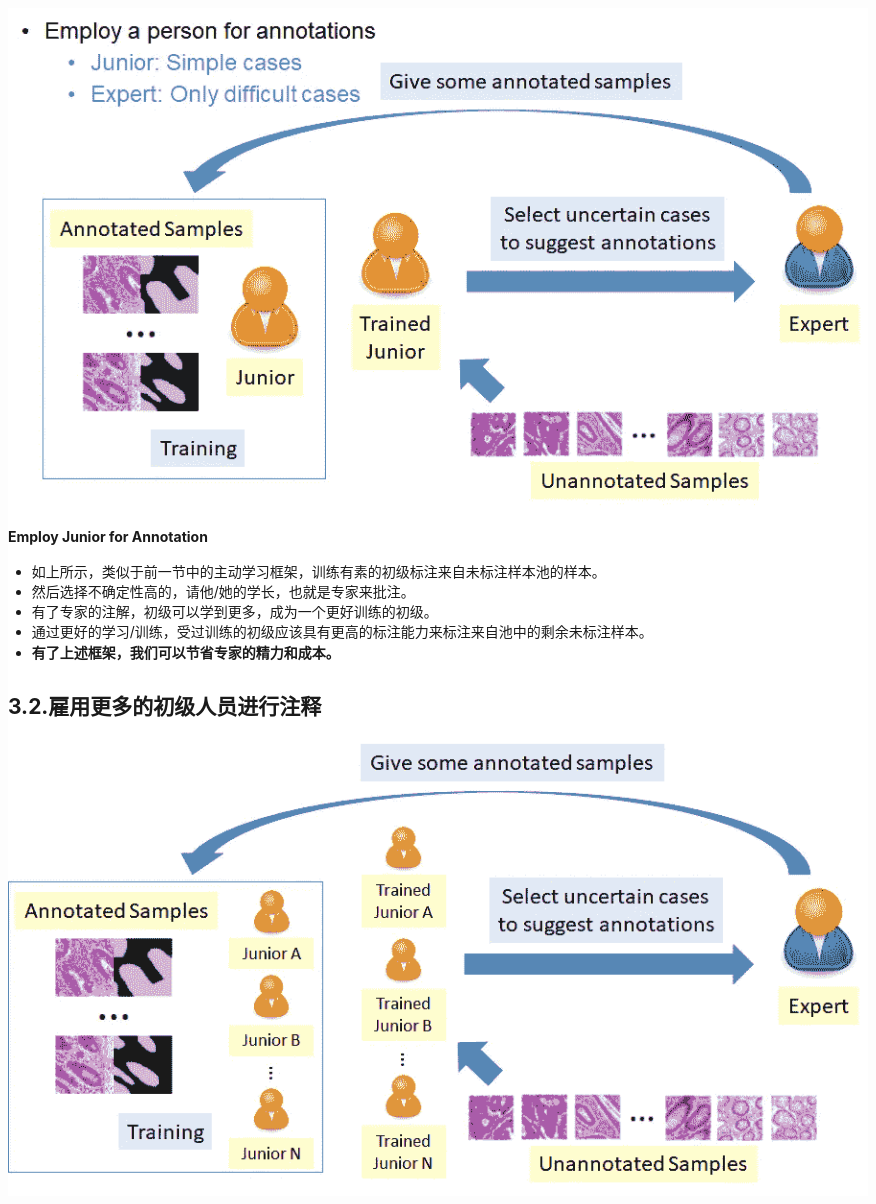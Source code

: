 ![](img/8acee2bc38a2b79b75f0b4d1f3cf70bf.png)

**Employ Junior for Annotation**

*   如上所示，类似于前一节中的主动学习框架，训练有素的初级标注来自未标注样本池的样本。
*   然后选择不确定性高的，请他/她的学长，也就是专家来批注。
*   有了专家的注解，初级可以学到更多，成为一个更好训练的初级。
*   通过更好的学习/训练，受过训练的初级应该具有更高的标注能力来标注来自池中的剩余未标注样本。
*   **有了上述框架，我们可以节省专家的精力和成本。**

## 3.2.雇用更多的初级人员进行注释

![](img/9b877c910b05425a4f4255c2639d4ff0.png)
